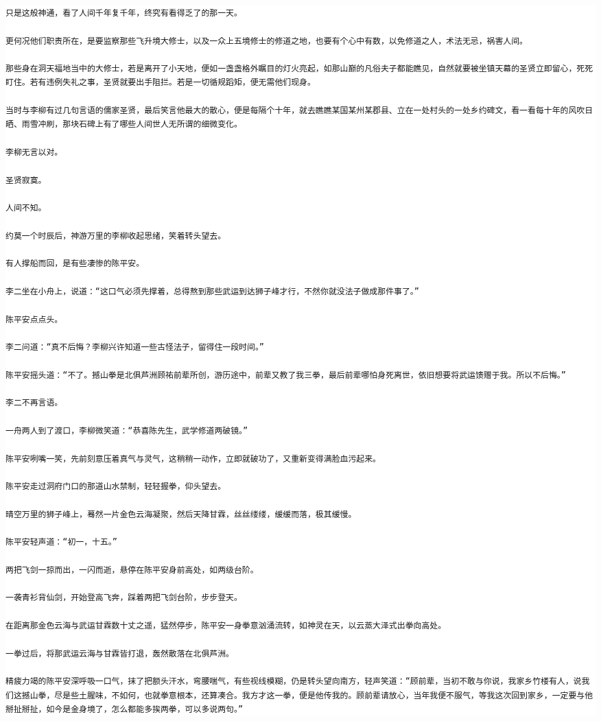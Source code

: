     只是这般神通，看了人间千年复千年，终究有看得乏了的那一天。

    更何况他们职责所在，是要监察那些飞升境大修士，以及一众上五境修士的修道之地，也要有个心中有数，以免修道之人，术法无忌，祸害人间。

    那些身在洞天福地当中的大修士，若是离开了小天地，便如一盏盏格外瞩目的灯火亮起，如那山巅的凡俗夫子都能瞧见，自然就要被坐镇天幕的圣贤立即留心，死死盯住。若有违例失礼之事，圣贤就要出手阻拦。若是一切循规蹈矩，便无需他们现身。

    当时与李柳有过几句言语的儒家圣贤，最后笑言他最大的散心，便是每隔个十年，就去瞧瞧某国某州某郡县、立在一处村头的一处乡约碑文，看一看每十年的风吹日晒、雨雪冲刷，那块石碑上有了哪些人间世人无所谓的细微变化。

    李柳无言以对。

    圣贤寂寞。

    人间不知。

    约莫一个时辰后，神游万里的李柳收起思绪，笑着转头望去。

    有人撑船而回，是有些凄惨的陈平安。

    李二坐在小舟上，说道：“这口气必须先撑着，总得熬到那些武运到达狮子峰才行，不然你就没法子做成那件事了。”

    陈平安点点头。

    李二问道：“真不后悔？李柳兴许知道一些古怪法子，留得住一段时间。”

    陈平安摇头道：“不了。撼山拳是北俱芦洲顾祐前辈所创，游历途中，前辈又教了我三拳，最后前辈哪怕身死离世，依旧想要将武运馈赠于我。所以不后悔。”

    李二不再言语。

    一舟两人到了渡口，李柳微笑道：“恭喜陈先生，武学修道两破镜。”

    陈平安咧嘴一笑，先前刻意压着真气与灵气，这稍稍一动作，立即就破功了，又重新变得满脸血污起来。

    陈平安走过洞府门口的那道山水禁制，轻轻握拳，仰头望去。

    晴空万里的狮子峰上，蓦然一片金色云海凝聚，然后天降甘霖，丝丝缕缕，缓缓而落，极其缓慢。

    陈平安轻声道：“初一，十五。”

    两把飞剑一掠而出，一闪而逝，悬停在陈平安身前高处，如两级台阶。

    一袭青衫背仙剑，开始登高飞奔，踩着两把飞剑台阶，步步登天。

    在距离那金色云海与武运甘霖数十丈之遥，猛然停步，陈平安一身拳意汹涌流转，如神灵在天，以云蒸大泽式出拳向高处。

    一拳过后，将那武运云海与甘霖皆打退，轰然散落在北俱芦洲。

    精疲力竭的陈平安深呼吸一口气，抹了把额头汗水，弯腰喘气，有些视线模糊，仍是转头望向南方，轻声笑道：“顾前辈，当初不敢与你说，我家乡竹楼有人，说我们这撼山拳，尽是些土腥味，不如何，也就拳意根本，还算凑合。我方才这一拳，便是他传我的。顾前辈请放心，当年我便不服气，等我这次回到家乡，一定要与他掰扯掰扯，如今是金身境了，怎么都能多挨两拳，可以多说两句。”